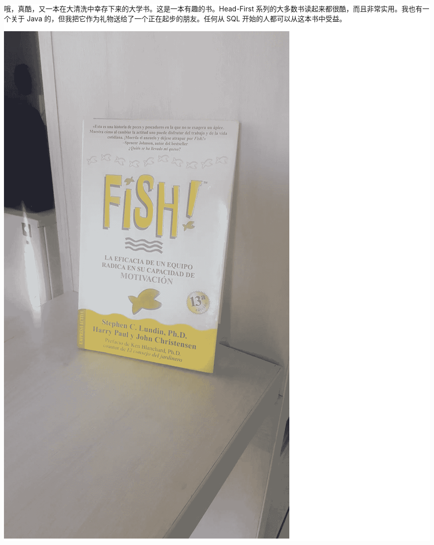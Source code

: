 哦，真酷，又一本在大清洗中幸存下来的大学书。这是一本有趣的书。Head-First 系列的大多数书读起来都很酷，而且非常实用。我也有一个关于 Java 的，但我把它作为礼物送给了一个正在起步的朋友。任何从 SQL 开始的人都可以从这本书中受益。

![](img/9df0e1296d5a4b78005e1ab12db31f82.png)
